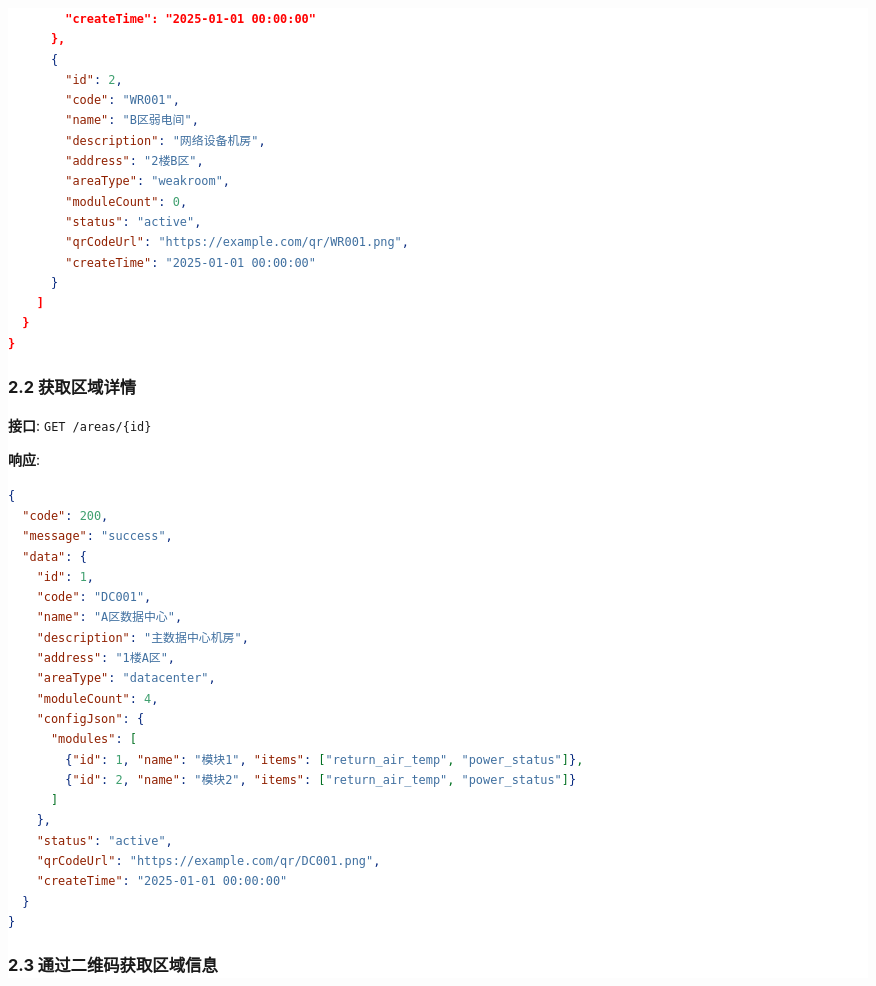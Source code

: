 ```json
        "createTime": "2025-01-01 00:00:00"
      },
      {
        "id": 2,
        "code": "WR001", 
        "name": "B区弱电间",
        "description": "网络设备机房",
        "address": "2楼B区",
        "areaType": "weakroom",
        "moduleCount": 0,
        "status": "active",
        "qrCodeUrl": "https://example.com/qr/WR001.png",
        "createTime": "2025-01-01 00:00:00"
      }
    ]
  }
}
```

### 2.2 获取区域详情

**接口**: `GET /areas/{id}`

**响应**:

```json
{
  "code": 200,
  "message": "success",
  "data": {
    "id": 1,
    "code": "DC001",
    "name": "A区数据中心",
    "description": "主数据中心机房",
    "address": "1楼A区",
    "areaType": "datacenter",
    "moduleCount": 4,
    "configJson": {
      "modules": [
        {"id": 1, "name": "模块1", "items": ["return_air_temp", "power_status"]},
        {"id": 2, "name": "模块2", "items": ["return_air_temp", "power_status"]}
      ]
    },
    "status": "active",
    "qrCodeUrl": "https://example.com/qr/DC001.png",
    "createTime": "2025-01-01 00:00:00"
  }
}
```

### 2.3 通过二维码获取区域信息
